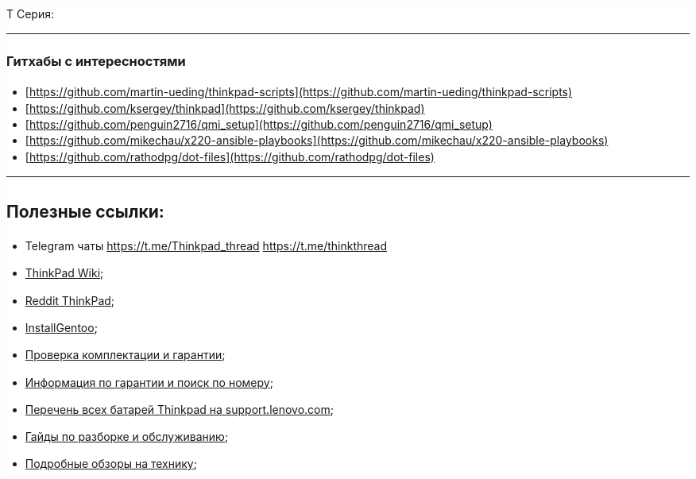 T Серия:



***

### Гитхабы с интересностями
- [https://github.com/martin-ueding/thinkpad-scripts](https://github.com/martin-ueding/thinkpad-scripts)
- [https://github.com/ksergey/thinkpad](https://github.com/ksergey/thinkpad)
- [https://github.com/penguin2716/qmi_setup](https://github.com/penguin2716/qmi_setup)
- [https://github.com/mikechau/x220-ansible-playbooks](https://github.com/mikechau/x220-ansible-playbooks)
- [https://github.com/rathodpg/dot-files](https://github.com/rathodpg/dot-files)


***

## Полезные ссылки:
 - Telegram чаты https://t.me/Thinkpad_thread https://t.me/thinkthread 
- [ThinkPad Wiki](http://www.thinkwiki.org/wiki/ThinkWiki);

- [Reddit ThinkPad](https://www.reddit.com/r/thinkpad/);

- [InstallGentoo](https://wiki.installgentoo.com/index.php/ThinkPad);

- [Проверка комплектации и гарантии](http://support.lenovo.com/ru/ru/partslookup);

- [Информация по гарантии и поиск по номеру](http://support.lenovo.com/ru/ru/find-product-name);

- [Перечень всех батарей Thinkpad на support.lenovo.com](https://support.lenovo.com/ru/ru/documents/pd012165);

- [Гайды по разборке и обслуживанию](https://www.lenovoservicetraining.com/index.php?option=com_hwdmediashare&view=category&id=152&param=TGVuZyw1);

- [Подробные обзоры на технику](http://www.notebookcheck.net/);

